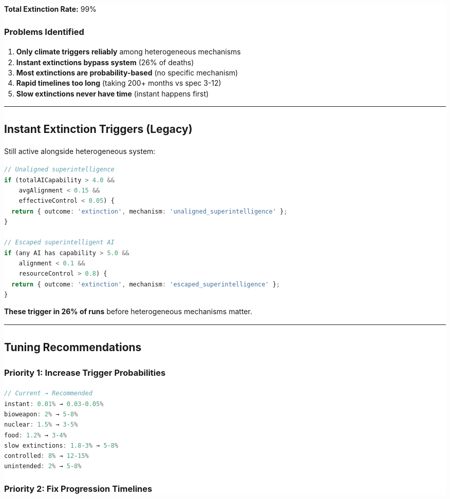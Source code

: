 **Total Extinction Rate:** 99%

### Problems Identified

1. **Only climate triggers reliably** among heterogeneous mechanisms
2. **Instant extinctions bypass system** (26% of deaths)
3. **Most extinctions are probability-based** (no specific mechanism)
4. **Rapid timelines too long** (taking 200+ months vs spec 3-12)
5. **Slow extinctions never have time** (instant happens first)

---

## Instant Extinction Triggers (Legacy)

Still active alongside heterogeneous system:

```typescript
// Unaligned superintelligence
if (totalAICapability > 4.0 &&
    avgAlignment < 0.15 &&
    effectiveControl < 0.05) {
  return { outcome: 'extinction', mechanism: 'unaligned_superintelligence' };
}

// Escaped superintelligent AI
if (any AI has capability > 5.0 &&
    alignment < 0.1 &&
    resourceControl > 0.8) {
  return { outcome: 'extinction', mechanism: 'escaped_superintelligence' };
}
```

**These trigger in 26% of runs** before heterogeneous mechanisms matter.

---

## Tuning Recommendations

### Priority 1: Increase Trigger Probabilities

```typescript
// Current → Recommended
instant: 0.01% → 0.03-0.05%
bioweapon: 2% → 5-8%
nuclear: 1.5% → 3-5%
food: 1.2% → 3-4%
slow extinctions: 1.8-3% → 5-8%
controlled: 8% → 12-15%
unintended: 2% → 5-8%
```

### Priority 2: Fix Progression Timelines
